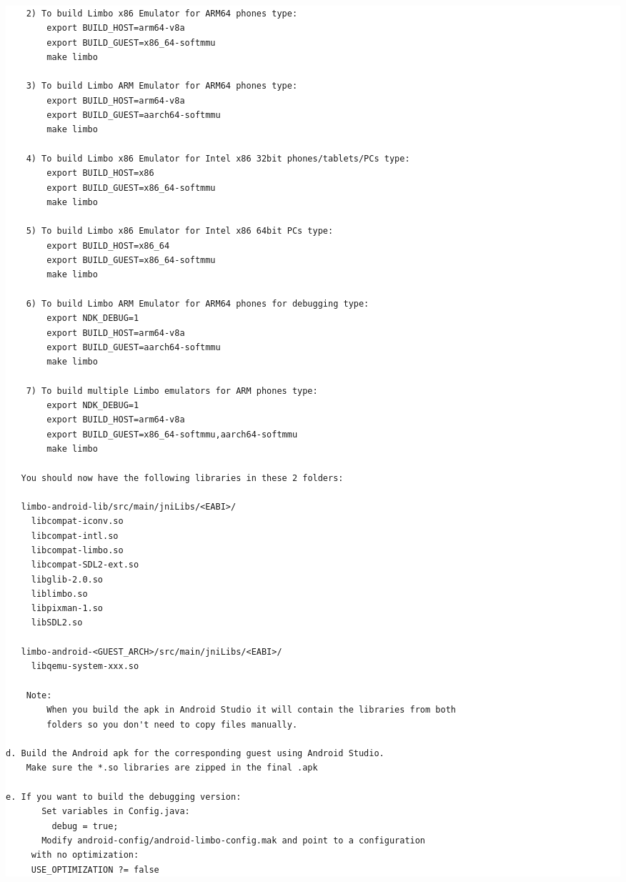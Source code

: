         2) To build Limbo x86 Emulator for ARM64 phones type:
            export BUILD_HOST=arm64-v8a
            export BUILD_GUEST=x86_64-softmmu
            make limbo

        3) To build Limbo ARM Emulator for ARM64 phones type:
            export BUILD_HOST=arm64-v8a
            export BUILD_GUEST=aarch64-softmmu
            make limbo

        4) To build Limbo x86 Emulator for Intel x86 32bit phones/tablets/PCs type:
            export BUILD_HOST=x86
            export BUILD_GUEST=x86_64-softmmu
            make limbo

        5) To build Limbo x86 Emulator for Intel x86 64bit PCs type:
            export BUILD_HOST=x86_64
            export BUILD_GUEST=x86_64-softmmu
            make limbo

        6) To build Limbo ARM Emulator for ARM64 phones for debugging type:
            export NDK_DEBUG=1
            export BUILD_HOST=arm64-v8a
            export BUILD_GUEST=aarch64-softmmu
            make limbo

        7) To build multiple Limbo emulators for ARM phones type:
            export NDK_DEBUG=1
            export BUILD_HOST=arm64-v8a
            export BUILD_GUEST=x86_64-softmmu,aarch64-softmmu
            make limbo

       You should now have the following libraries in these 2 folders:

       limbo-android-lib/src/main/jniLibs/<EABI>/
         libcompat-iconv.so
         libcompat-intl.so
         libcompat-limbo.so
         libcompat-SDL2-ext.so
         libglib-2.0.so
         liblimbo.so
         libpixman-1.so
         libSDL2.so

       limbo-android-<GUEST_ARCH>/src/main/jniLibs/<EABI>/
         libqemu-system-xxx.so

        Note:
            When you build the apk in Android Studio it will contain the libraries from both
            folders so you don't need to copy files manually.

    d. Build the Android apk for the corresponding guest using Android Studio.
        Make sure the *.so libraries are zipped in the final .apk

    e. If you want to build the debugging version:
           Set variables in Config.java:
             debug = true;
           Modify android-config/android-limbo-config.mak and point to a configuration
         with no optimization:
         USE_OPTIMIZATION ?= false
